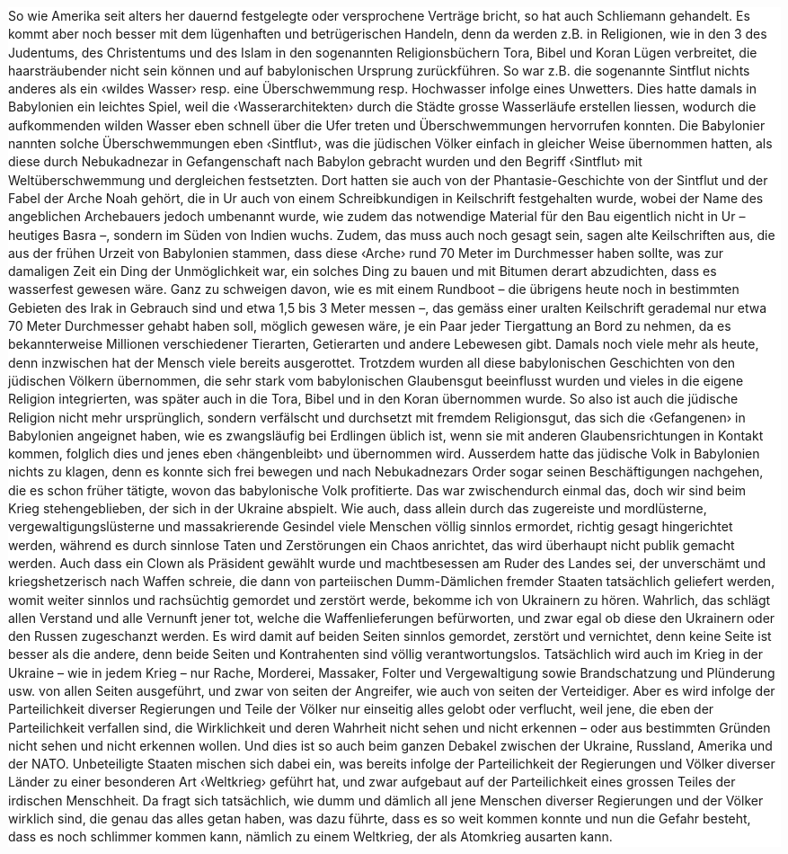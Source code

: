 So wie Amerika seit alters her dauernd festgelegte oder versprochene Verträge bricht, so hat auch Schliemann gehandelt. Es kommt aber noch besser mit dem lügenhaften und betrügerischen Handeln, denn da werden z.B. in Religionen, wie in den 3 des Judentums, des Christentums und des Islam in den sogenannten Religionsbüchern Tora, Bibel und Koran Lügen verbreitet, die haarsträubender nicht sein können und auf babylonischen Ursprung zurückführen. So war z.B. die sogenannte Sintflut nichts anderes als ein ‹wildes Wasser› resp. eine Überschwemmung resp. Hochwasser infolge eines Unwetters. Dies hatte damals in Babylonien ein leichtes Spiel, weil die ‹Wasserarchitekten› durch die Städte grosse Wasserläufe erstellen liessen, wodurch die aufkommenden wilden Wasser eben schnell über die Ufer treten und Überschwemmungen hervorrufen konnten. Die Babylonier nannten solche Überschwemmungen eben ‹Sintflut›, was die jüdischen Völker einfach in gleicher Weise übernommen hatten, als diese durch Nebukadnezar in Gefangenschaft nach Babylon gebracht wurden und den Begriff ‹Sintflut› mit Weltüberschwemmung und dergleichen festsetzten. Dort hatten sie auch von der Phantasie-Geschichte von der Sintflut und der Fabel der Arche Noah gehört, die in Ur auch von einem Schreibkundigen in Keilschrift festgehalten wurde, wobei der Name des angeblichen Archebauers jedoch umbenannt wurde, wie zudem das notwendige Material für den Bau eigentlich nicht in Ur – heutiges Basra –, sondern im Süden von Indien wuchs. Zudem, das muss auch noch gesagt sein, sagen alte Keilschriften aus, die aus der frühen Urzeit von Babylonien stammen, dass diese ‹Arche› rund 70 Meter im Durchmesser haben sollte, was zur damaligen Zeit ein Ding der Unmöglichkeit war, ein solches Ding zu bauen und mit Bitumen derart abzudichten, dass es wasserfest gewesen wäre. Ganz zu schweigen davon, wie es mit einem Rundboot – die übrigens heute noch in bestimmten Gebieten des Irak in Gebrauch sind und etwa 1,5 bis 3 Meter messen –, das gemäss einer uralten Keilschrift gerademal nur etwa 70 Meter Durchmesser gehabt haben soll, möglich gewesen wäre, je ein Paar jeder Tiergattung an Bord zu nehmen, da es bekannterweise Millionen verschiedener Tierarten, Getierarten und andere Lebewesen gibt. Damals noch viele mehr als heute, denn inzwischen hat der Mensch viele bereits ausgerottet.
Trotzdem wurden all diese babylonischen Geschichten von den jüdischen Völkern übernommen, die sehr stark vom babylonischen Glaubensgut beeinflusst wurden und vieles in die eigene Religion integrierten, was später auch in die Tora, Bibel und in den Koran übernommen wurde. So also ist auch die jüdische Religion nicht mehr ursprünglich, sondern verfälscht und durchsetzt mit fremdem Religionsgut, das sich die ‹Gefangenen› in Babylonien angeignet haben, wie es zwangsläufig bei Erdlingen üblich ist, wenn sie mit anderen Glaubensrichtungen in Kontakt kommen, folglich dies und jenes eben ‹hängenbleibt› und übernommen wird. Ausserdem hatte das jüdische Volk in Babylonien nichts zu klagen, denn es konnte sich frei bewegen und nach Nebukadnezars Order sogar seinen Beschäftigungen nachgehen, die es schon früher tätigte, wovon das babylonische Volk profitierte. Das war zwischendurch einmal das, doch wir sind beim Krieg stehengeblieben, der sich in der Ukraine abspielt. Wie auch, dass allein durch das zugereiste und mordlüsterne, vergewaltigungslüsterne und massakrierende Gesindel viele Menschen völlig sinnlos ermordet, richtig gesagt hingerichtet werden, während es durch sinnlose Taten und Zerstörungen ein Chaos anrichtet, das wird überhaupt nicht publik gemacht werden. Auch dass ein Clown als Präsident gewählt wurde und machtbesessen am Ruder des Landes sei, der unverschämt und kriegshetzerisch nach Waffen schreie, die dann von parteiischen Dumm-Dämlichen fremder Staaten tatsächlich geliefert werden, womit weiter sinnlos und rachsüchtig gemordet und zerstört werde, bekomme ich von Ukrainern zu hören. Wahrlich, das schlägt allen Verstand und alle Vernunft jener tot, welche die Waffenlieferungen befürworten, und zwar egal ob diese den Ukrainern oder den Russen zugeschanzt werden. Es wird damit auf beiden Seiten sinnlos gemordet, zerstört und vernichtet, denn keine Seite ist besser als die andere, denn beide Seiten und Kontrahenten sind völlig verantwortungslos.
Tatsächlich wird auch im Krieg in der Ukraine – wie in jedem Krieg – nur Rache, Morderei, Massaker, Folter und Vergewaltigung sowie Brandschatzung und Plünderung usw. von allen Seiten ausgeführt, und zwar von seiten der Angreifer, wie auch von seiten der Verteidiger. Aber es wird infolge der Parteilichkeit diverser Regierungen und Teile der Völker nur einseitig alles gelobt oder verflucht, weil jene, die eben der Parteilichkeit verfallen sind, die Wirklichkeit und deren Wahrheit nicht sehen und nicht erkennen – oder aus bestimmten Gründen nicht sehen und nicht erkennen wollen. Und dies ist so auch beim ganzen Debakel zwischen der Ukraine, Russland, Amerika und der NATO. Unbeteiligte Staaten mischen sich dabei ein, was bereits infolge der Parteilichkeit der Regierungen und Völker diverser Länder zu einer besonderen Art ‹Weltkrieg› geführt hat, und zwar aufgebaut auf der Parteilichkeit eines grossen Teiles der irdischen Menschheit. Da fragt sich tatsächlich, wie dumm und dämlich all jene Menschen diverser Regierungen und der Völker wirklich sind, die genau das alles getan haben, was dazu führte, dass es so weit kommen konnte und nun die Gefahr besteht, dass es noch schlimmer kommen kann, nämlich zu einem Weltkrieg, der als Atomkrieg ausarten kann.